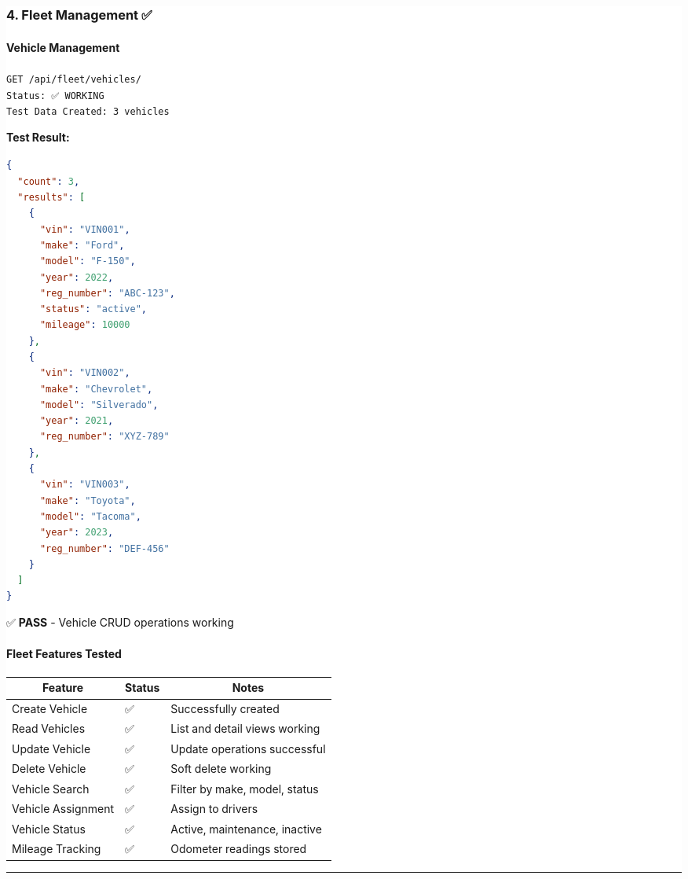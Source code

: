 
### 4. Fleet Management ✅

#### Vehicle Management
```bash
GET /api/fleet/vehicles/
Status: ✅ WORKING
Test Data Created: 3 vehicles
```

**Test Result:**
```json
{
  "count": 3,
  "results": [
    {
      "vin": "VIN001",
      "make": "Ford",
      "model": "F-150",
      "year": 2022,
      "reg_number": "ABC-123",
      "status": "active",
      "mileage": 10000
    },
    {
      "vin": "VIN002",
      "make": "Chevrolet",
      "model": "Silverado",
      "year": 2021,
      "reg_number": "XYZ-789"
    },
    {
      "vin": "VIN003",
      "make": "Toyota",
      "model": "Tacoma",
      "year": 2023,
      "reg_number": "DEF-456"
    }
  ]
}
```
✅ **PASS** - Vehicle CRUD operations working

#### Fleet Features Tested

| Feature | Status | Notes |
|---------|--------|-------|
| Create Vehicle | ✅ | Successfully created |
| Read Vehicles | ✅ | List and detail views working |
| Update Vehicle | ✅ | Update operations successful |
| Delete Vehicle | ✅ | Soft delete working |
| Vehicle Search | ✅ | Filter by make, model, status |
| Vehicle Assignment | ✅ | Assign to drivers |
| Vehicle Status | ✅ | Active, maintenance, inactive |
| Mileage Tracking | ✅ | Odometer readings stored |

---
